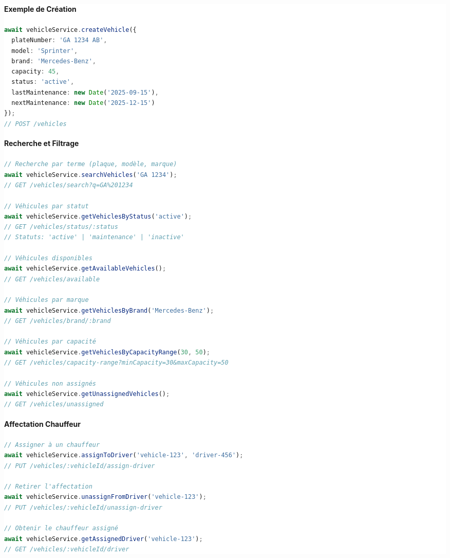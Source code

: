 #### Exemple de Création

```typescript
await vehicleService.createVehicle({
  plateNumber: 'GA 1234 AB',
  model: 'Sprinter',
  brand: 'Mercedes-Benz',
  capacity: 45,
  status: 'active',
  lastMaintenance: new Date('2025-09-15'),
  nextMaintenance: new Date('2025-12-15')
});
// POST /vehicles
```

#### Recherche et Filtrage

```typescript
// Recherche par terme (plaque, modèle, marque)
await vehicleService.searchVehicles('GA 1234');
// GET /vehicles/search?q=GA%201234

// Véhicules par statut
await vehicleService.getVehiclesByStatus('active');
// GET /vehicles/status/:status
// Statuts: 'active' | 'maintenance' | 'inactive'

// Véhicules disponibles
await vehicleService.getAvailableVehicles();
// GET /vehicles/available

// Véhicules par marque
await vehicleService.getVehiclesByBrand('Mercedes-Benz');
// GET /vehicles/brand/:brand

// Véhicules par capacité
await vehicleService.getVehiclesByCapacityRange(30, 50);
// GET /vehicles/capacity-range?minCapacity=30&maxCapacity=50

// Véhicules non assignés
await vehicleService.getUnassignedVehicles();
// GET /vehicles/unassigned
```

#### Affectation Chauffeur

```typescript
// Assigner à un chauffeur
await vehicleService.assignToDriver('vehicle-123', 'driver-456');
// PUT /vehicles/:vehicleId/assign-driver

// Retirer l'affectation
await vehicleService.unassignFromDriver('vehicle-123');
// PUT /vehicles/:vehicleId/unassign-driver

// Obtenir le chauffeur assigné
await vehicleService.getAssignedDriver('vehicle-123');
// GET /vehicles/:vehicleId/driver
```
